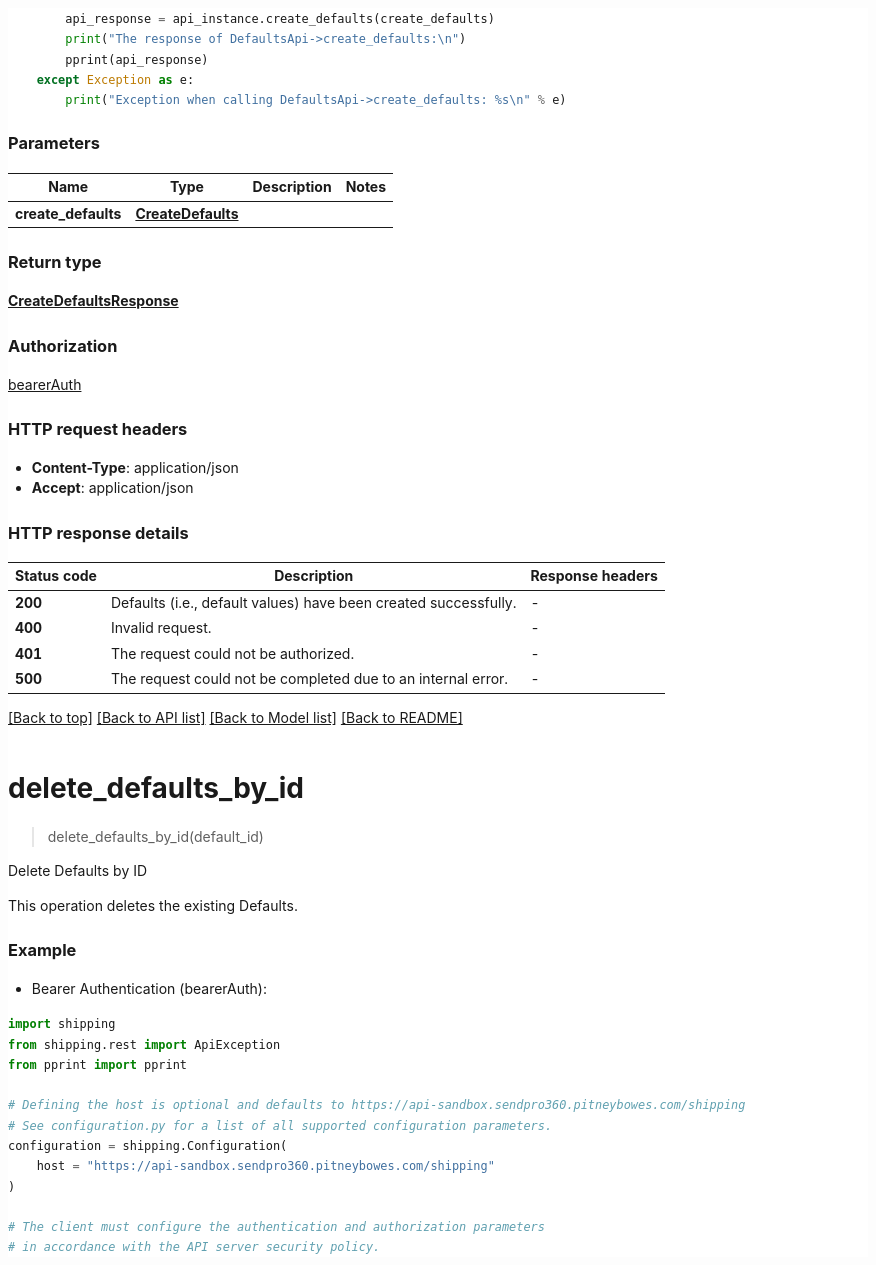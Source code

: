 ```python
        api_response = api_instance.create_defaults(create_defaults)
        print("The response of DefaultsApi->create_defaults:\n")
        pprint(api_response)
    except Exception as e:
        print("Exception when calling DefaultsApi->create_defaults: %s\n" % e)
```



### Parameters


Name | Type | Description  | Notes
------------- | ------------- | ------------- | -------------
 **create_defaults** | [**CreateDefaults**](CreateDefaults.md)|  | 

### Return type

[**CreateDefaultsResponse**](CreateDefaultsResponse.md)

### Authorization

[bearerAuth](../README.md#bearerAuth)

### HTTP request headers

 - **Content-Type**: application/json
 - **Accept**: application/json

### HTTP response details

| Status code | Description | Response headers |
|-------------|-------------|------------------|
**200** | Defaults (i.e., default values) have been created successfully. |  -  |
**400** | Invalid request. |  -  |
**401** | The request could not be authorized. |  -  |
**500** | The request could not be completed due to an internal error. |  -  |

[[Back to top]](#) [[Back to API list]](../README.md#documentation-for-api-endpoints) [[Back to Model list]](../README.md#documentation-for-models) [[Back to README]](../README.md)

# **delete_defaults_by_id**
> delete_defaults_by_id(default_id)

Delete Defaults by ID

This operation deletes the existing Defaults.

### Example

* Bearer Authentication (bearerAuth):

```python
import shipping
from shipping.rest import ApiException
from pprint import pprint

# Defining the host is optional and defaults to https://api-sandbox.sendpro360.pitneybowes.com/shipping
# See configuration.py for a list of all supported configuration parameters.
configuration = shipping.Configuration(
    host = "https://api-sandbox.sendpro360.pitneybowes.com/shipping"
)

# The client must configure the authentication and authorization parameters
# in accordance with the API server security policy.
```